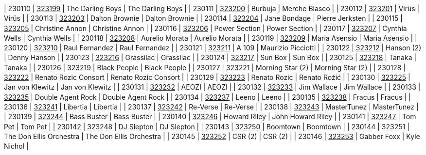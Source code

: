 | 230110 | [323199](https://www.discogs.com/artist/323199) | The Darling Boys | The Darling Boys |
| 230111 | [323200](https://www.discogs.com/artist/323200) | Burbuja | Merche Blasco |
| 230112 | [323201](https://www.discogs.com/artist/323201) | Virüs | Virüs |
| 230113 | [323203](https://www.discogs.com/artist/323203) | Dalton Brownie | Dalton Brownie |
| 230114 | [323204](https://www.discogs.com/artist/323204) | Jane Bondage | Pierre Jerksten |
| 230115 | [323205](https://www.discogs.com/artist/323205) | Christine Annon | Christine Annon |
| 230116 | [323206](https://www.discogs.com/artist/323206) | Power Section | Power Section |
| 230117 | [323207](https://www.discogs.com/artist/323207) | Cynthia Wells | Cynthia Wells |
| 230118 | [323208](https://www.discogs.com/artist/323208) | Aurelio Morata | Aurelio Morata |
| 230119 | [323209](https://www.discogs.com/artist/323209) | Maria Asensio | Maria Asensio |
| 230120 | [323210](https://www.discogs.com/artist/323210) | Raul Fernandez | Raul Fernandez |
| 230121 | [323211](https://www.discogs.com/artist/323211) | A 109 | Maurizio Picciotti |
| 230122 | [323212](https://www.discogs.com/artist/323212) | Hanson (2) | Denny Hanson |
| 230123 | [323216](https://www.discogs.com/artist/323216) | Grassilac | Grassilac |
| 230124 | [323217](https://www.discogs.com/artist/323217) | Sun Box | Sun Box |
| 230125 | [323218](https://www.discogs.com/artist/323218) | Tanaka | Tanaka |
| 230126 | [323219](https://www.discogs.com/artist/323219) | Black People | Black People |
| 230127 | [323221](https://www.discogs.com/artist/323221) | Morning Star (2) | Morning Star (2) |
| 230128 | [323222](https://www.discogs.com/artist/323222) | Renato Rozic Consort | Renato Rozic Consort |
| 230129 | [323223](https://www.discogs.com/artist/323223) | Renato Rozic | Renato Rožić |
| 230130 | [323225](https://www.discogs.com/artist/323225) | Jan von Klewitz | Jan von Klewitz |
| 230131 | [323232](https://www.discogs.com/artist/323232) | AEOZI | AEOZI |
| 230132 | [323233](https://www.discogs.com/artist/323233) | Jim Wallace | Jim Wallace |
| 230133 | [323235](https://www.discogs.com/artist/323235) | Double Agent Rock | Double Agent Rock |
| 230134 | [323237](https://www.discogs.com/artist/323237) | Leeno | Leeno |
| 230135 | [323238](https://www.discogs.com/artist/323238) | Fracus | Fracus |
| 230136 | [323241](https://www.discogs.com/artist/323241) | Libertia | Libertia |
| 230137 | [323242](https://www.discogs.com/artist/323242) | Re-Verse | Re-Verse |
| 230138 | [323243](https://www.discogs.com/artist/323243) | MasterTunez | MasterTunez |
| 230139 | [323244](https://www.discogs.com/artist/323244) | Bass Buster | Bass Buster |
| 230140 | [323246](https://www.discogs.com/artist/323246) | Howard Riley | John Howard Riley |
| 230141 | [323247](https://www.discogs.com/artist/323247) | Tom Pet | Tom Pet |
| 230142 | [323248](https://www.discogs.com/artist/323248) | DJ Slepton | DJ Slepton |
| 230143 | [323250](https://www.discogs.com/artist/323250) | Boomtown | Boomtown |
| 230144 | [323251](https://www.discogs.com/artist/323251) | The Don Ellis Orchestra | The Don Ellis Orchestra |
| 230145 | [323252](https://www.discogs.com/artist/323252) | CSR (2) | CSR (2) |
| 230146 | [323253](https://www.discogs.com/artist/323253) | Gabber Foxx | Kyle Nichol |